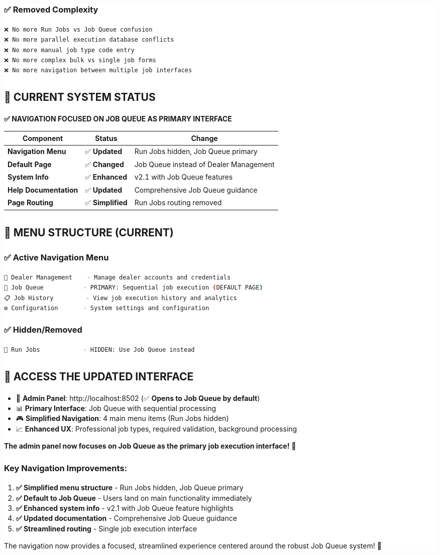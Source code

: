 ### **✅ Removed Complexity**
```bash
❌ No more Run Jobs vs Job Queue confusion
❌ No more parallel execution database conflicts
❌ No more manual job type code entry
❌ No more complex bulk vs single job forms
❌ No more navigation between multiple job interfaces
```

## 🎯 **CURRENT SYSTEM STATUS**

**✅ NAVIGATION FOCUSED ON JOB QUEUE AS PRIMARY INTERFACE**

| Component | Status | Change |
|-----------|--------|--------|
| **Navigation Menu** | ✅ **Updated** | Run Jobs hidden, Job Queue primary |
| **Default Page** | ✅ **Changed** | Job Queue instead of Dealer Management |
| **System Info** | ✅ **Enhanced** | v2.1 with Job Queue features |
| **Help Documentation** | ✅ **Updated** | Comprehensive Job Queue guidance |
| **Page Routing** | ✅ **Simplified** | Run Jobs routing removed |

## 🎯 **MENU STRUCTURE (CURRENT)**

### **✅ Active Navigation Menu**
```bash
🏢 Dealer Management    - Manage dealer accounts and credentials
🔄 Job Queue           - PRIMARY: Sequential job execution (DEFAULT PAGE)
📋 Job History         - View job execution history and analytics
⚙️ Configuration       - System settings and configuration
```

### **✅ Hidden/Removed**
```bash
🚀 Run Jobs            - HIDDEN: Use Job Queue instead
```

## 🎯 **ACCESS THE UPDATED INTERFACE**

- 🔧 **Admin Panel**: http://localhost:8502 (✅ **Opens to Job Queue by default**)
- 📊 **Primary Interface**: Job Queue with sequential processing
- 🎮 **Simplified Navigation**: 4 main menu items (Run Jobs hidden)
- 📈 **Enhanced UX**: Professional job types, required validation, background processing

**The admin panel now focuses on Job Queue as the primary job execution interface!** 🎉

### **Key Navigation Improvements:**
1. **✅ Simplified menu structure** - Run Jobs hidden, Job Queue primary
2. **✅ Default to Job Queue** - Users land on main functionality immediately
3. **✅ Enhanced system info** - v2.1 with Job Queue feature highlights
4. **✅ Updated documentation** - Comprehensive Job Queue guidance
5. **✅ Streamlined routing** - Single job execution interface

The navigation now provides a focused, streamlined experience centered around the robust Job Queue system! 🚀

